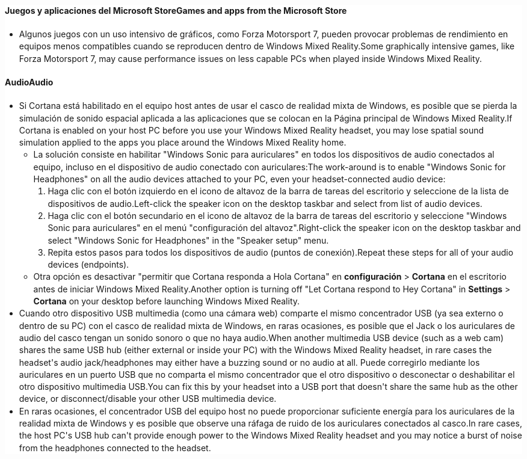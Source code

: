 #### <a name="games-and-apps-from-the-microsoft-store"></a><span data-ttu-id="56e6b-329">Juegos y aplicaciones del Microsoft Store</span><span class="sxs-lookup"><span data-stu-id="56e6b-329">Games and apps from the Microsoft Store</span></span>

* <span data-ttu-id="56e6b-330">Algunos juegos con un uso intensivo de gráficos, como Forza Motorsport 7, pueden provocar problemas de rendimiento en equipos menos compatibles cuando se reproducen dentro de Windows Mixed Reality.</span><span class="sxs-lookup"><span data-stu-id="56e6b-330">Some graphically intensive games, like Forza Motorsport 7, may cause performance issues on less capable PCs when played inside Windows Mixed Reality.</span></span>

#### <a name="audio"></a><span data-ttu-id="56e6b-331">Audio</span><span class="sxs-lookup"><span data-stu-id="56e6b-331">Audio</span></span>

* <span data-ttu-id="56e6b-332">Si Cortana está habilitado en el equipo host antes de usar el casco de realidad mixta de Windows, es posible que se pierda la simulación de sonido espacial aplicada a las aplicaciones que se colocan en la Página principal de Windows Mixed Reality.</span><span class="sxs-lookup"><span data-stu-id="56e6b-332">If Cortana is enabled on your host PC before you use your Windows Mixed Reality headset, you may lose spatial sound simulation applied to the apps you place around the Windows Mixed Reality home.</span></span> 
   * <span data-ttu-id="56e6b-333">La solución consiste en habilitar "Windows Sonic para auriculares" en todos los dispositivos de audio conectados al equipo, incluso en el dispositivo de audio conectado con auriculares:</span><span class="sxs-lookup"><span data-stu-id="56e6b-333">The work-around is to enable "Windows Sonic for Headphones" on all the audio devices attached to your PC, even your headset-connected audio device:</span></span>
      1. <span data-ttu-id="56e6b-334">Haga clic con el botón izquierdo en el icono de altavoz de la barra de tareas del escritorio y seleccione de la lista de dispositivos de audio.</span><span class="sxs-lookup"><span data-stu-id="56e6b-334">Left-click the speaker icon on the desktop taskbar and select from list of audio devices.</span></span>
      2. <span data-ttu-id="56e6b-335">Haga clic con el botón secundario en el icono de altavoz de la barra de tareas del escritorio y seleccione "Windows Sonic para auriculares" en el menú "configuración del altavoz".</span><span class="sxs-lookup"><span data-stu-id="56e6b-335">Right-click the speaker icon on the desktop taskbar and select "Windows Sonic for Headphones" in the "Speaker setup" menu.</span></span>
      3. <span data-ttu-id="56e6b-336">Repita estos pasos para todos los dispositivos de audio (puntos de conexión).</span><span class="sxs-lookup"><span data-stu-id="56e6b-336">Repeat these steps for all of your audio devices (endpoints).</span></span>
   * <span data-ttu-id="56e6b-337">Otra opción es desactivar "permitir que Cortana responda a Hola Cortana" en **configuración**  >  **Cortana** en el escritorio antes de iniciar Windows Mixed Reality.</span><span class="sxs-lookup"><span data-stu-id="56e6b-337">Another option is turning off "Let Cortana respond to Hey Cortana" in **Settings** > **Cortana** on your desktop before launching Windows Mixed Reality.</span></span>
* <span data-ttu-id="56e6b-338">Cuando otro dispositivo USB multimedia (como una cámara web) comparte el mismo concentrador USB (ya sea externo o dentro de su PC) con el casco de realidad mixta de Windows, en raras ocasiones, es posible que el Jack o los auriculares de audio del casco tengan un sonido sonoro o que no haya audio.</span><span class="sxs-lookup"><span data-stu-id="56e6b-338">When another multimedia USB device (such as a web cam) shares the same USB hub (either external or inside your PC) with the Windows Mixed Reality headset, in rare cases the headset's audio jack/headphones may either have a buzzing sound or no audio at all.</span></span> <span data-ttu-id="56e6b-339">Puede corregirlo mediante los auriculares en un puerto USB que no comparta el mismo concentrador que el otro dispositivo o desconectar o deshabilitar el otro dispositivo multimedia USB.</span><span class="sxs-lookup"><span data-stu-id="56e6b-339">You can fix this by your headset into a USB port that doesn't share the same hub as the other device, or disconnect/disable your other USB multimedia device.</span></span>
* <span data-ttu-id="56e6b-340">En raras ocasiones, el concentrador USB del equipo host no puede proporcionar suficiente energía para los auriculares de la realidad mixta de Windows y es posible que observe una ráfaga de ruido de los auriculares conectados al casco.</span><span class="sxs-lookup"><span data-stu-id="56e6b-340">In rare cases, the host PC's USB hub can't provide enough power to the Windows Mixed Reality headset and you may notice a burst of noise from the headphones connected to the headset.</span></span>
